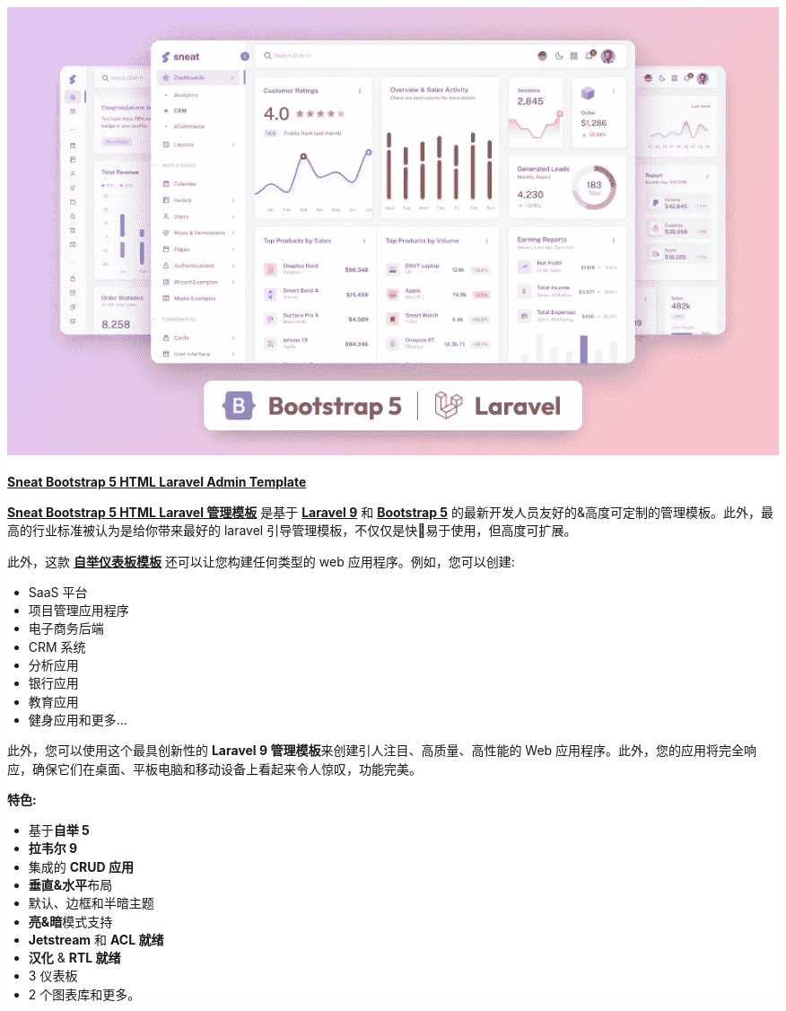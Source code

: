 [![](img/0933270ccf83d63dd1289c9fc313ae64.png)](https://themeselection.com/item/sneat-bootstrap-laravel-admin-template/)

[**Sneat Bootstrap 5 HTML Laravel Admin Template**](https://themeselection.com/item/sneat-bootstrap-laravel-admin-template/)

[**Sneat Bootstrap 5 HTML Laravel 管理模板**](https://themeselection.com/item/sneat-bootstrap-laravel-admin-template/) 是基于 [**Laravel 9**](https://laravel.com/) 和 [**Bootstrap 5**](https://getbootstrap.com/) 的最新开发人员友好的&高度可定制的管理模板。此外，最高的行业标准被认为是给你带来最好的 laravel 引导管理模板，不仅仅是快🚀易于使用，但高度可扩展。

此外，这款 [**自举仪表板模板**](https://themeselection.com/item/category/bootstrap-admin-templates/) 还可以让您构建任何类型的 web 应用程序。例如，您可以创建:

*   SaaS 平台
*   项目管理应用程序
*   电子商务后端
*   CRM 系统
*   分析应用
*   银行应用
*   教育应用
*   健身应用和更多…

此外，您可以使用这个最具创新性的 **Laravel 9 管理模板**来创建引人注目、高质量、高性能的 Web 应用程序。此外，您的应用将完全响应，确保它们在桌面、平板电脑和移动设备上看起来令人惊叹，功能完美。

**特色:**

*   基于**自举 5**
*   **拉韦尔 9**
*   集成的 **CRUD 应用**
*   **垂直&水平**布局
*   默认、边框和半暗主题
*   **亮&暗**模式支持
*   **Jetstream** 和 **ACL 就绪**
*   **汉化** & **RTL 就绪**
*   3 仪表板
*   2 个图表库和更多。
